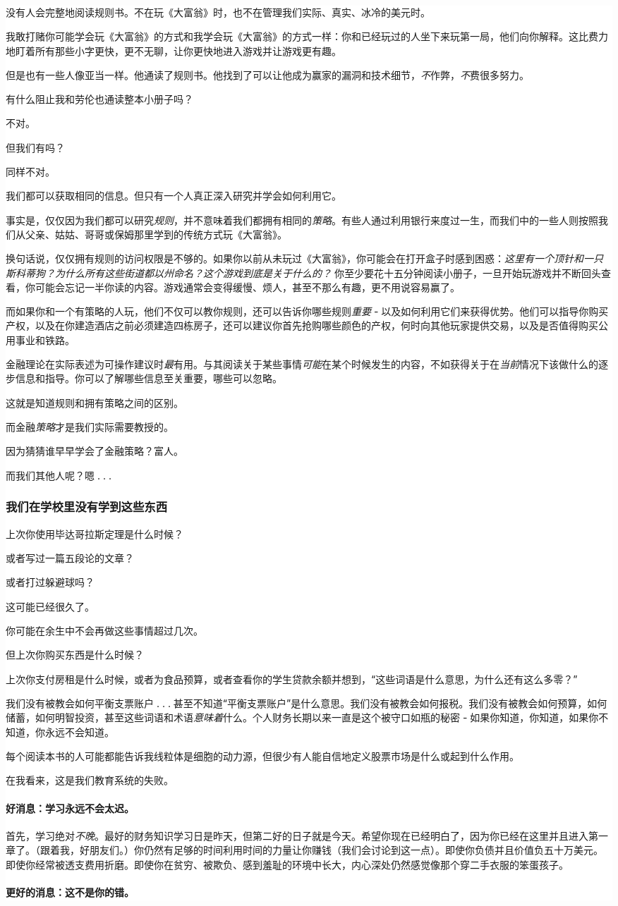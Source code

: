 没有人会完整地阅读规则书。不在玩《大富翁》时，也不在管理我们实际、真实、冰冷的美元时。

我敢打赌你可能学会玩《大富翁》的方式和我学会玩《大富翁》的方式一样：你和已经玩过的人坐下来玩第一局，他们向你解释。这比费力地盯着所有那些小字更快，更不无聊，让你更快地进入游戏并让游戏更有趣。

但是也有一些人像亚当一样。他通读了规则书。他找到了可以让他成为赢家的漏洞和技术细节，*不*作弊，*不*费很多努力。

有什么阻止我和劳伦也通读整本小册子吗？

不对。

但我们有吗？

同样不对。

我们都可以获取相同的信息。但只有一个人真正深入研究并学会如何利用它。

事实是，仅仅因为我们都可以研究*规则*，并不意味着我们都拥有相同的*策略*。有些人通过利用银行来度过一生，而我们中的一些人则按照我们从父亲、姑姑、哥哥或保姆那里学到的传统方式玩《大富翁》。

换句话说，仅仅拥有规则的访问权限是不够的。如果你以前从未玩过《大富翁》，你可能会在打开盒子时感到困惑：*这里有一个顶针和一只斯科蒂狗？为什么所有这些街道都以州命名？这个游戏到底是关于什么的？* 你至少要花十五分钟阅读小册子，一旦开始玩游戏并不断回头查看，你可能会忘记一半你读的内容。游戏通常会变得缓慢、烦人，甚至不那么有趣，更不用说容易赢了。

而如果你和一个有策略的人玩，他们不仅可以教你规则，还可以告诉你哪些规则*重要* - 以及如何利用它们来获得优势。他们可以指导你购买产权，以及在你建造酒店之前必须建造四栋房子，还可以建议你首先抢购哪些颜色的产权，何时向其他玩家提供交易，以及是否值得购买公用事业和铁路。

金融理论在实际表述为可操作建议时*最*有用。与其阅读关于某些事情*可能*在某个时候发生的内容，不如获得关于在*当前*情况下该做什么的逐步信息和指导。你可以了解哪些信息至关重要，哪些可以忽略。

这就是知道规则和拥有策略之间的区别。

而金融*策略*才是我们实际需要教授的。

因为猜猜谁早早学会了金融策略？富人。

而我们其他人呢？嗯 . . .

### 我们在学校里没有学到这些东西

上次你使用毕达哥拉斯定理是什么时候？

或者写过一篇五段论的文章？

或者打过躲避球吗？

这可能已经很久了。

你可能在余生中不会再做这些事情超过几次。

但上次你购买东西是什么时候？

上次你支付房租是什么时候，或者为食品预算，或者查看你的学生贷款余额并想到，“这些词语是什么意思，为什么还有这么多零？”

我们没有被教会如何平衡支票账户 . . . 甚至不知道“平衡支票账户”是什么意思。我们没有被教会如何报税。我们没有被教会如何预算，如何储蓄，如何明智投资，甚至这些词语和术语*意味着*什么。个人财务长期以来一直是这个被守口如瓶的秘密 - 如果你知道，你知道，如果你不知道，你永远不会知道。

每个阅读本书的人可能都能告诉我线粒体是细胞的动力源，但很少有人能自信地定义股票市场是什么或起到什么作用。

在我看来，这是我们教育系统的失败。

#### 好消息：学习永远不会太迟。

首先，学习绝对*不晚*。最好的财务知识学习日是昨天，但第二好的日子就是今天。希望你现在已经明白了，因为你已经在这里并且进入第一章了。（跟着我，好朋友们。）你仍然有足够的时间利用时间的力量让你赚钱（我们会讨论到这一点）。即使你负债并且价值负五十万美元。即使你经常被透支费用折磨。即使你在贫穷、被欺负、感到羞耻的环境中长大，内心深处仍然感觉像那个穿二手衣服的笨蛋孩子。

#### 更好的消息：这不是你的错。
